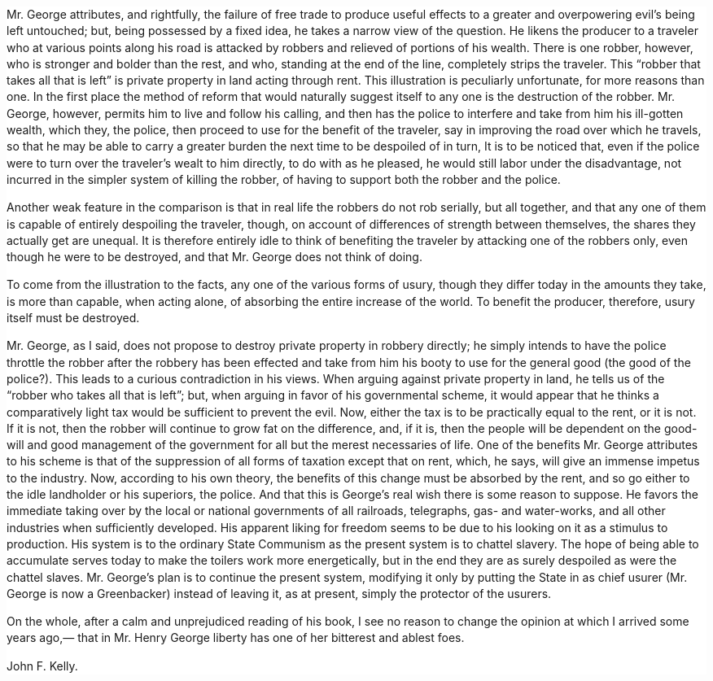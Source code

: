 Mr. George attributes, and rightfully, the failure of free trade to produce useful effects to a greater and overpowering evil’s being left untouched; but, being possessed by a fixed idea, he takes a narrow view of the question. He likens the producer to a traveler who at various points along his road is attacked by robbers and relieved of portions of his wealth. There is one robber, however, who is stronger and bolder than the rest, and who, standing at the end of the line, completely strips the traveler. This “robber that takes all that is left” is private property in land acting through rent. This illustration is peculiarly unfortunate, for more reasons than one. In the first place the method of reform that would naturally suggest itself to any one is the destruction of the robber. Mr. George, however, permits him to live and follow his calling, and then has the police to interfere and take from him his ill-gotten wealth, which they, the police, then proceed to use for the benefit of the traveler, say in improving the road over which he travels, so that he may be able to carry a greater burden the next time to be despoiled of in turn, It is to be noticed that, even if the police were to turn over the traveler’s wealt to him directly, to do with as he pleased, he would still labor under the disadvantage, not incurred in the simpler system of killing the robber, of having to support both the robber and the police.

Another weak feature in the comparison is that in real life the robbers do not rob serially, but all together, and that any one of them is capable of entirely despoiling the traveler, though, on account of differences of strength between themselves, the shares they actually get are unequal. It is therefore entirely idle to think of benefiting the traveler by attacking one of the robbers only, even though he were to be destroyed, and that Mr. George does not think of doing.

To come from the illustration to the facts, any one of the various forms of usury, though they differ today in the amounts they take, is more than capable, when acting alone, of absorbing the entire increase of the world. To benefit the producer, therefore, usury itself must be destroyed.

Mr. George, as I said, does not propose to destroy private property in robbery directly; he simply intends to have the police throttle the robber after the robbery has been effected and take from him his booty to use for the general good (the good of the police?). This leads to a curious contradiction in his views. When arguing against private property in land, he tells us of the “robber who takes all that is left”; but, when arguing in favor of his governmental scheme, it would appear that he thinks a comparatively light tax would be sufficient to prevent the evil. Now, either the tax is to be practically equal to the rent, or it is not. If it is not, then the robber will continue to grow fat on the difference, and, if it is, then the people will be dependent on the good-will and good management of the government for all but the merest necessaries of life. One of the benefits Mr. George attributes to his scheme is that of the suppression of all forms of taxation except that on rent, which, he says, will give an immense impetus to the industry. Now, according to his own theory, the benefits of this change must be absorbed by the rent, and so go either to the idle landholder or his superiors, the police. And that this is George’s real wish there is some reason to suppose. He favors the immediate taking over by the local or national governments of all railroads, telegraphs, gas- and water-works, and all other industries when sufficiently developed. His apparent liking for freedom seems to be due to his looking on it as a stimulus to production. His system is to the ordinary State Communism as the present system is to chattel slavery. The hope of being able to accumulate serves today to make the toilers work more energetically, but in the end they are as surely despoiled as were the chattel slaves. Mr. George’s plan is to continue the present system, modifying it only by putting the State in as chief usurer (Mr. George is now a Greenbacker) instead of leaving it, as at present, simply the protector of the usurers.

On the whole, after a calm and unprejudiced reading of his book, I see no reason to change the opinion at which I arrived some years ago,— that in Mr. Henry George liberty has one of her bitterest and ablest foes.

John F. Kelly.
